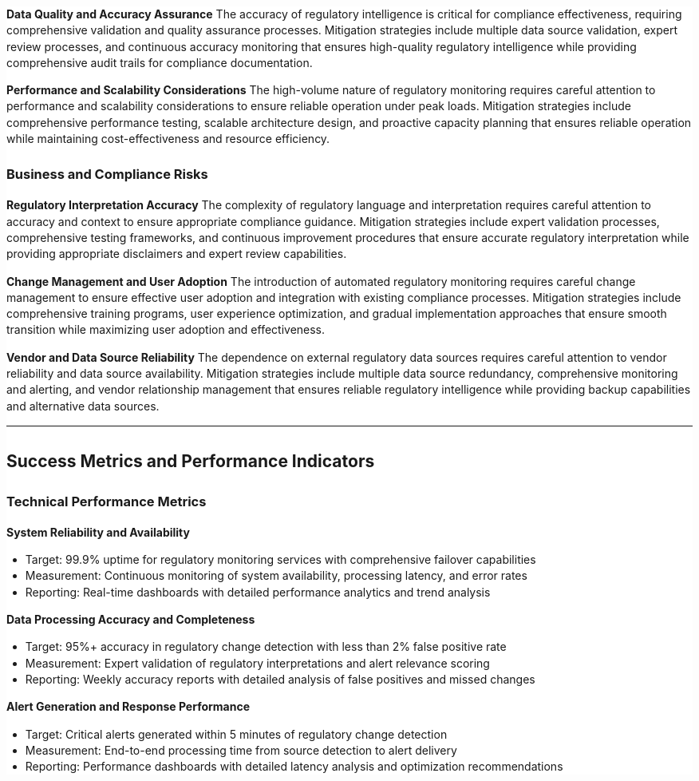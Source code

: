**Data Quality and Accuracy Assurance**
The accuracy of regulatory intelligence is critical for compliance effectiveness, requiring comprehensive validation and quality assurance processes. Mitigation strategies include multiple data source validation, expert review processes, and continuous accuracy monitoring that ensures high-quality regulatory intelligence while providing comprehensive audit trails for compliance documentation.

**Performance and Scalability Considerations**
The high-volume nature of regulatory monitoring requires careful attention to performance and scalability considerations to ensure reliable operation under peak loads. Mitigation strategies include comprehensive performance testing, scalable architecture design, and proactive capacity planning that ensures reliable operation while maintaining cost-effectiveness and resource efficiency.

### Business and Compliance Risks

**Regulatory Interpretation Accuracy**
The complexity of regulatory language and interpretation requires careful attention to accuracy and context to ensure appropriate compliance guidance. Mitigation strategies include expert validation processes, comprehensive testing frameworks, and continuous improvement procedures that ensure accurate regulatory interpretation while providing appropriate disclaimers and expert review capabilities.

**Change Management and User Adoption**
The introduction of automated regulatory monitoring requires careful change management to ensure effective user adoption and integration with existing compliance processes. Mitigation strategies include comprehensive training programs, user experience optimization, and gradual implementation approaches that ensure smooth transition while maximizing user adoption and effectiveness.

**Vendor and Data Source Reliability**
The dependence on external regulatory data sources requires careful attention to vendor reliability and data source availability. Mitigation strategies include multiple data source redundancy, comprehensive monitoring and alerting, and vendor relationship management that ensures reliable regulatory intelligence while providing backup capabilities and alternative data sources.

---

## Success Metrics and Performance Indicators

### Technical Performance Metrics

**System Reliability and Availability**
- Target: 99.9% uptime for regulatory monitoring services with comprehensive failover capabilities
- Measurement: Continuous monitoring of system availability, processing latency, and error rates
- Reporting: Real-time dashboards with detailed performance analytics and trend analysis

**Data Processing Accuracy and Completeness**
- Target: 95%+ accuracy in regulatory change detection with less than 2% false positive rate
- Measurement: Expert validation of regulatory interpretations and alert relevance scoring
- Reporting: Weekly accuracy reports with detailed analysis of false positives and missed changes

**Alert Generation and Response Performance**
- Target: Critical alerts generated within 5 minutes of regulatory change detection
- Measurement: End-to-end processing time from source detection to alert delivery
- Reporting: Performance dashboards with detailed latency analysis and optimization recommendations
